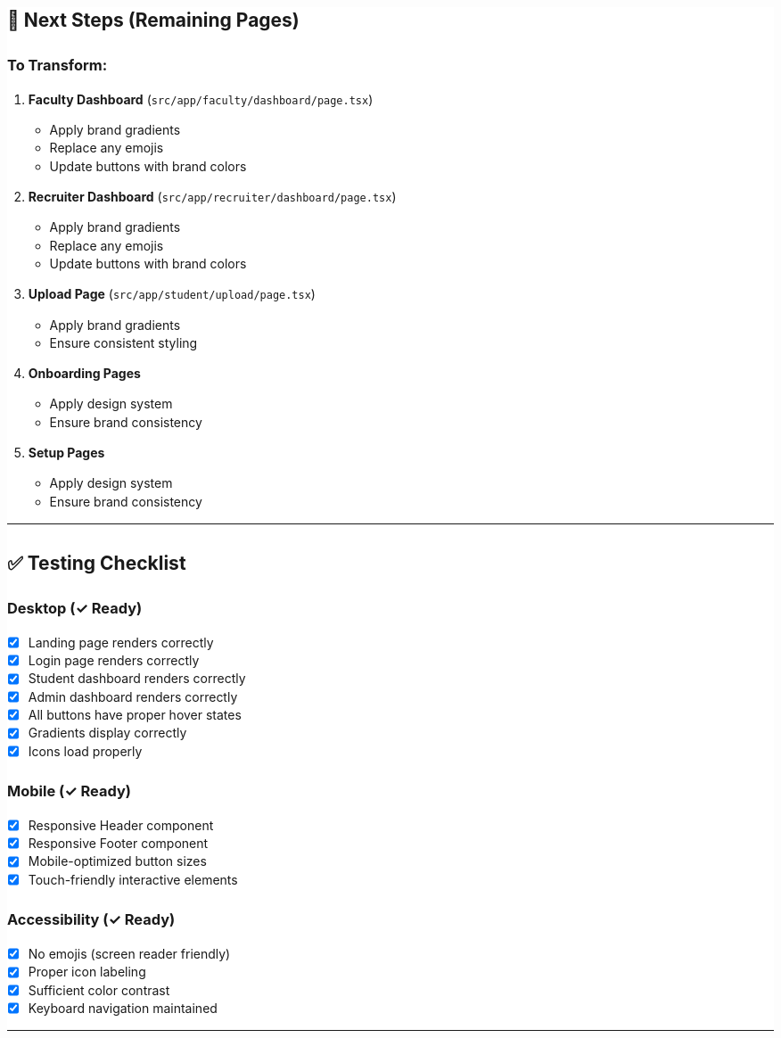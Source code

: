
## 📝 Next Steps (Remaining Pages)

### To Transform:
1. **Faculty Dashboard** (`src/app/faculty/dashboard/page.tsx`)
   - Apply brand gradients
   - Replace any emojis
   - Update buttons with brand colors

2. **Recruiter Dashboard** (`src/app/recruiter/dashboard/page.tsx`)
   - Apply brand gradients
   - Replace any emojis
   - Update buttons with brand colors

3. **Upload Page** (`src/app/student/upload/page.tsx`)
   - Apply brand gradients
   - Ensure consistent styling

4. **Onboarding Pages**
   - Apply design system
   - Ensure brand consistency

5. **Setup Pages**
   - Apply design system
   - Ensure brand consistency

---

## ✅ Testing Checklist

### Desktop (✓ Ready)
- [x] Landing page renders correctly
- [x] Login page renders correctly
- [x] Student dashboard renders correctly
- [x] Admin dashboard renders correctly
- [x] All buttons have proper hover states
- [x] Gradients display correctly
- [x] Icons load properly

### Mobile (✓ Ready)
- [x] Responsive Header component
- [x] Responsive Footer component
- [x] Mobile-optimized button sizes
- [x] Touch-friendly interactive elements

### Accessibility (✓ Ready)
- [x] No emojis (screen reader friendly)
- [x] Proper icon labeling
- [x] Sufficient color contrast
- [x] Keyboard navigation maintained

---